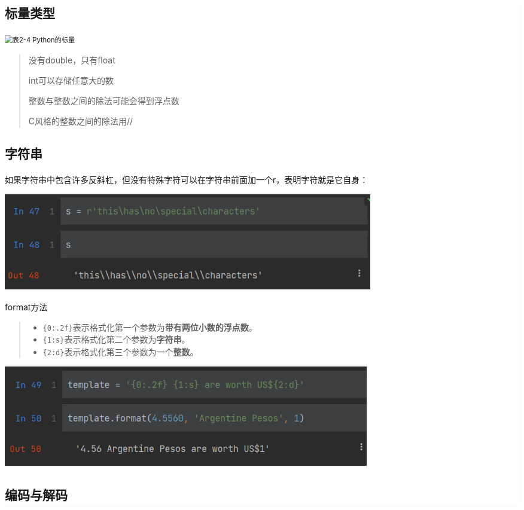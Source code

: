 ## 标量类型

<img src="https://camo.githubusercontent.com/758be5c944b1675749e5d9c480f55e1417395137ed4143337b2e4a696e5edf3a/687474703a2f2f75706c6f61642d696d616765732e6a69616e7368752e696f2f75706c6f61645f696d616765732f373137383639312d323761333061633365376432363261312e706e673f696d6167654d6f6772322f6175746f2d6f7269656e742f7374726970253743696d61676556696577322f322f772f31323430" alt="表2-4 Python的标量" style="zoom:80%;" />

> 没有double，只有float
>
> 
>
> int可以存储任意大的数
>
> 
>
> 整数与整数之间的除法可能会得到浮点数
>
> C风格的整数之间的除法用//

## 字符串

如果字符串中包含许多反斜杠，但没有特殊字符可以在字符串前面加一个r，表明字符就是它自身：

<img src="pic/image-20220902235739843.png" alt="image-20220902235739843" style="zoom:80%;" />

format方法

> - `{0:.2f}`表示格式化第一个参数为**带有两位小数的浮点数**。
> - `{1:s}`表示格式化第二个参数为**字符串**。
> - `{2:d}`表示格式化第三个参数为一个**整数**。

<img src="pic/image-20220903000026540.png" alt="image-20220903000026540" style="zoom:80%;" />

## 编码与解码
